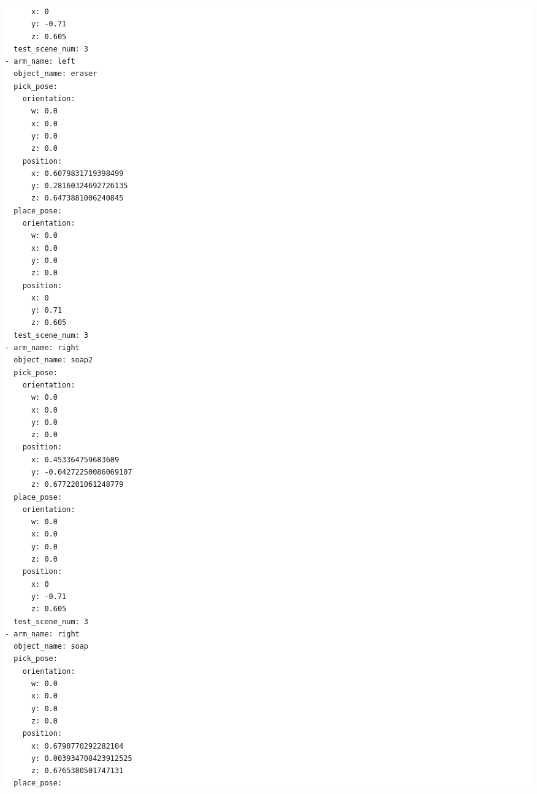 ```
      x: 0
      y: -0.71
      z: 0.605
  test_scene_num: 3
- arm_name: left
  object_name: eraser
  pick_pose:
    orientation:
      w: 0.0
      x: 0.0
      y: 0.0
      z: 0.0
    position:
      x: 0.6079831719398499
      y: 0.28160324692726135
      z: 0.6473881006240845
  place_pose:
    orientation:
      w: 0.0
      x: 0.0
      y: 0.0
      z: 0.0
    position:
      x: 0
      y: 0.71
      z: 0.605
  test_scene_num: 3
- arm_name: right
  object_name: soap2
  pick_pose:
    orientation:
      w: 0.0
      x: 0.0
      y: 0.0
      z: 0.0
    position:
      x: 0.453364759683609
      y: -0.04272250086069107
      z: 0.6772201061248779
  place_pose:
    orientation:
      w: 0.0
      x: 0.0
      y: 0.0
      z: 0.0
    position:
      x: 0
      y: -0.71
      z: 0.605
  test_scene_num: 3
- arm_name: right
  object_name: soap
  pick_pose:
    orientation:
      w: 0.0
      x: 0.0
      y: 0.0
      z: 0.0
    position:
      x: 0.6790770292282104
      y: 0.003934708423912525
      z: 0.6765380501747131
  place_pose:
```